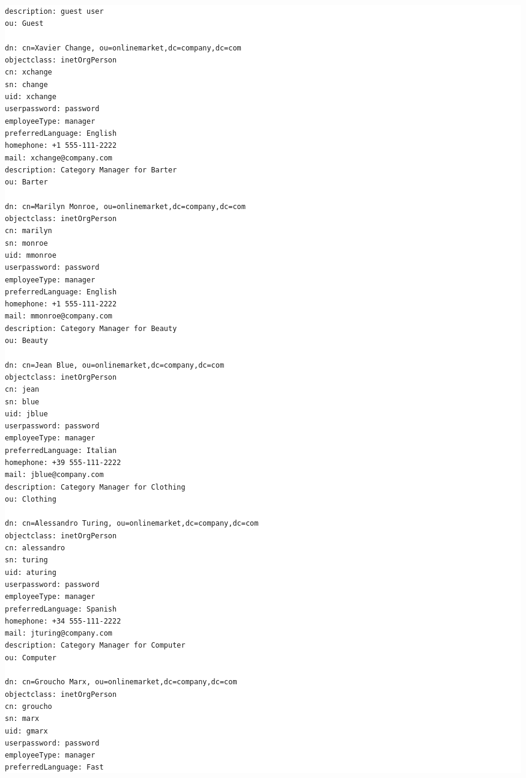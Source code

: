 ```
description: guest user
ou: Guest

dn: cn=Xavier Change, ou=onlinemarket,dc=company,dc=com
objectclass: inetOrgPerson
cn: xchange
sn: change
uid: xchange
userpassword: password
employeeType: manager
preferredLanguage: English
homephone: +1 555-111-2222
mail: xchange@company.com
description: Category Manager for Barter
ou: Barter

dn: cn=Marilyn Monroe, ou=onlinemarket,dc=company,dc=com
objectclass: inetOrgPerson
cn: marilyn
sn: monroe
uid: mmonroe
userpassword: password
employeeType: manager
preferredLanguage: English
homephone: +1 555-111-2222
mail: mmonroe@company.com
description: Category Manager for Beauty
ou: Beauty

dn: cn=Jean Blue, ou=onlinemarket,dc=company,dc=com
objectclass: inetOrgPerson
cn: jean
sn: blue
uid: jblue
userpassword: password
employeeType: manager
preferredLanguage: Italian
homephone: +39 555-111-2222
mail: jblue@company.com
description: Category Manager for Clothing
ou: Clothing

dn: cn=Alessandro Turing, ou=onlinemarket,dc=company,dc=com
objectclass: inetOrgPerson
cn: alessandro
sn: turing
uid: aturing
userpassword: password
employeeType: manager
preferredLanguage: Spanish
homephone: +34 555-111-2222
mail: jturing@company.com
description: Category Manager for Computer
ou: Computer

dn: cn=Groucho Marx, ou=onlinemarket,dc=company,dc=com
objectclass: inetOrgPerson
cn: groucho
sn: marx
uid: gmarx
userpassword: password
employeeType: manager
preferredLanguage: Fast
```